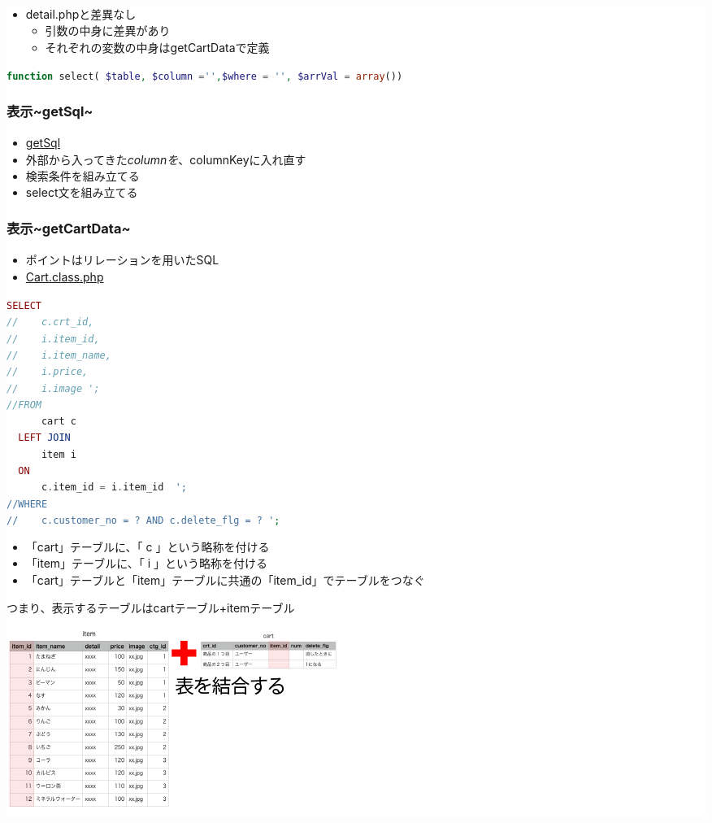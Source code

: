 * detail.phpと差異なし
    * 引数の中身に差異があり
    * それぞれの変数の中身はgetCartDataで定義

```php
function select( $table, $column ='',$where = '', $arrVal = array())
```

### 表示~getSql~

* [getSql](https://github.com/aki-creatist/shopping_cart/blob/e1e0995e8206cba8ab891b208100ba43181a01ef/var/www/shopping/class/PDODatabase.class.php#L51)
* 外部から入ってきた$columnを、$columnKeyに入れ直す
* 検索条件を組み立てる
* select文を組み立てる

### 表示~getCartData~

* ポイントはリレーションを用いたSQL
* [Cart.class.php](https://github.com/aki-creatist/shopping_cart/blob/8a68484f06e6971d345db108c0bf2a423ceaf1f0/var/www/shopping/class/Cart.class.php#L21)

```php
SELECT
//    c.crt_id,
//    i.item_id,
//    i.item_name,
//    i.price,
//    i.image ';
//FROM
      cart c
  LEFT JOIN
      item i
  ON
      c.item_id = i.item_id  ';
//WHERE
//    c.customer_no = ? AND c.delete_flg = ? ';
```

* 「cart」テーブルに、「 c 」という略称を付ける</li>
* 「item」テーブルに、「 i 」という略称を付ける</li>
* 「cart」テーブルと「item」テーブルに共通の「item_id」でテーブルをつなぐ</li>

つまり、表示するテーブルはcartテーブル+itemテーブル

![shopping_07](image/shopping_07.png)
